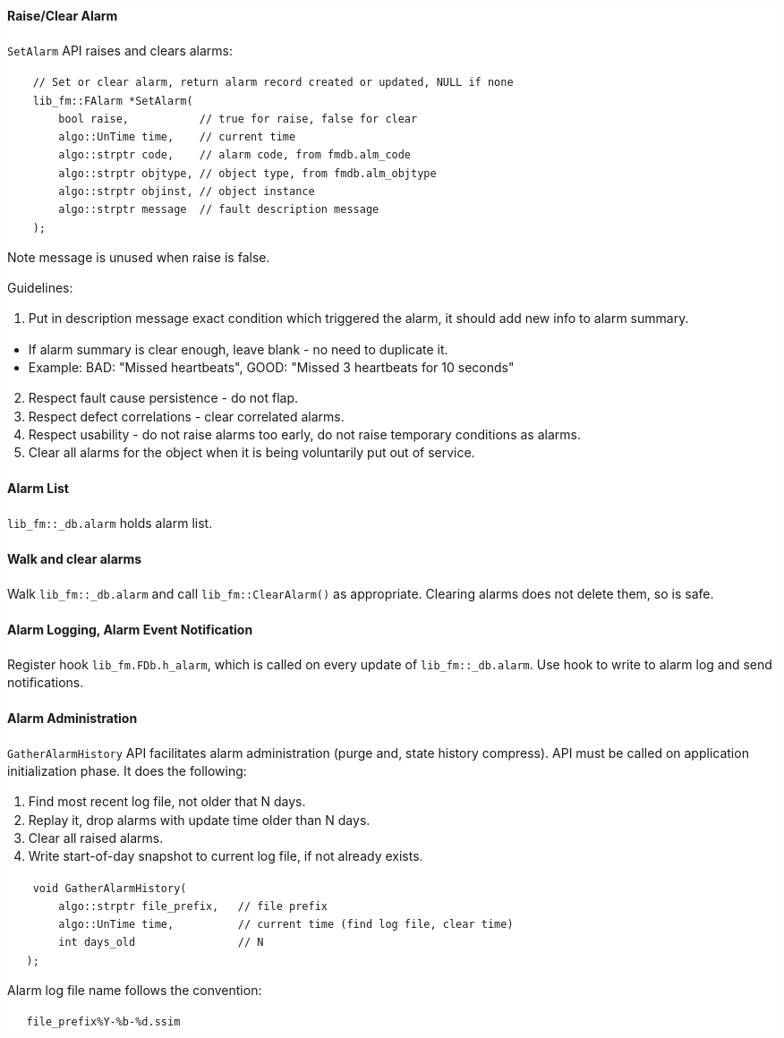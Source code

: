 #### Raise/Clear Alarm

`SetAlarm` API raises and clears alarms:

```
    // Set or clear alarm, return alarm record created or updated, NULL if none
    lib_fm::FAlarm *SetAlarm(
        bool raise,           // true for raise, false for clear
        algo::UnTime time,    // current time
        algo::strptr code,    // alarm code, from fmdb.alm_code
        algo::strptr objtype, // object type, from fmdb.alm_objtype
        algo::strptr objinst, // object instance
        algo::strptr message  // fault description message
    );

```
Note message is unused when raise is false.

Guidelines:

1. Put in description message exact condition which triggered the alarm, it should add new info to alarm summary.
  * If alarm summary is clear enough, leave blank - no need to duplicate it.
  * Example: BAD: "Missed heartbeats", GOOD: "Missed 3 heartbeats for 10 seconds"
2. Respect fault cause persistence - do not flap.
3. Respect defect correlations - clear correlated alarms.
4. Respect usability - do not raise alarms too early, do not raise temporary conditions as alarms.
5. Clear all alarms for the object when it is being voluntarily put out of service.

#### Alarm List

`lib_fm::_db.alarm` holds alarm list.

#### Walk and clear alarms

Walk `lib_fm::_db.alarm` and call `lib_fm::ClearAlarm()` as appropriate.
Clearing alarms does not delete them, so is safe.

#### Alarm Logging, Alarm Event Notification

Register hook `lib_fm.FDb.h_alarm`, which is called on every update of `lib_fm::_db.alarm`.
Use hook to write to alarm log and send notifications.

#### Alarm Administration

`GatherAlarmHistory` API facilitates alarm administration (purge and, state history compress).
API must be called on application initialization phase.
It does the following:
1. Find most recent log file, not older that N days.
2. Replay it, drop alarms with update time older than N days.
3. Clear all raised alarms.
4. Write start-of-day snapshot to current log file, if not already exists.

```
    void GatherAlarmHistory(
        algo::strptr file_prefix,   // file prefix
        algo::UnTime time,          // current time (find log file, clear time)
        int days_old                // N
   );
```

Alarm log file name follows the convention:
```
   file_prefix%Y-%b-%d.ssim
```

